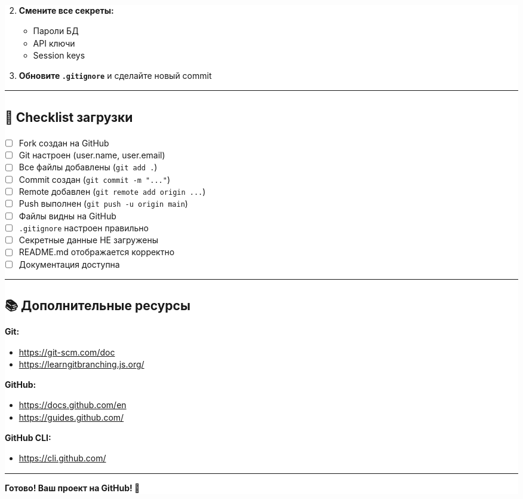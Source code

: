 2. **Смените все секреты:**
   - Пароли БД
   - API ключи
   - Session keys

3. **Обновите `.gitignore`** и сделайте новый commit

---

## 🎯 Checklist загрузки

- [ ] Fork создан на GitHub
- [ ] Git настроен (user.name, user.email)
- [ ] Все файлы добавлены (`git add .`)
- [ ] Commit создан (`git commit -m "..."`)
- [ ] Remote добавлен (`git remote add origin ...`)
- [ ] Push выполнен (`git push -u origin main`)
- [ ] Файлы видны на GitHub
- [ ] `.gitignore` настроен правильно
- [ ] Секретные данные НЕ загружены
- [ ] README.md отображается корректно
- [ ] Документация доступна

---

## 📚 Дополнительные ресурсы

**Git:**
- https://git-scm.com/doc
- https://learngitbranching.js.org/

**GitHub:**
- https://docs.github.com/en
- https://guides.github.com/

**GitHub CLI:**
- https://cli.github.com/

---

**Готово! Ваш проект на GitHub! 🎉**

